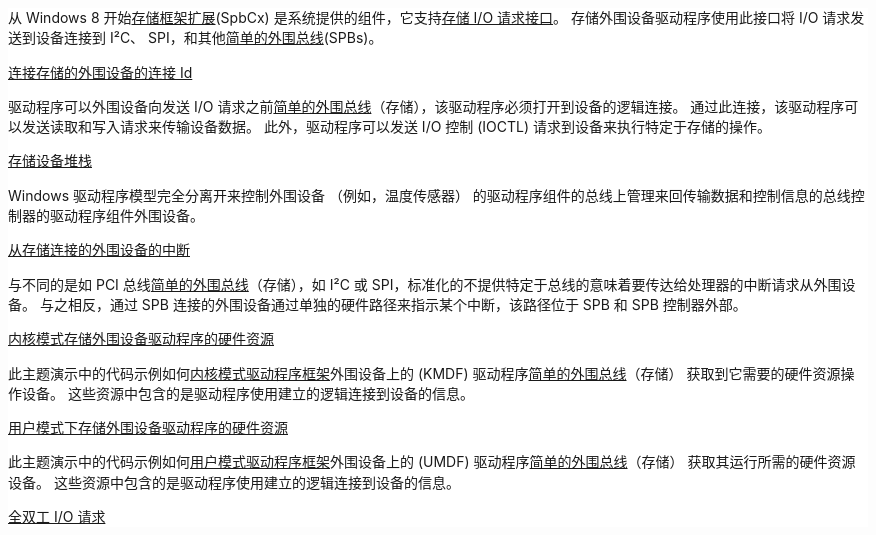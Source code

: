 <td><p>从 Windows 8 开始<a href="https://docs.microsoft.com/windows-hardware/drivers/spb/spb-framework-extension" data-raw-source="[SPB framework extension](https://docs.microsoft.com/windows-hardware/drivers/spb/spb-framework-extension)">存储框架扩展</a>(SpbCx) 是系统提供的组件，它支持<a href="https://docs.microsoft.com/previous-versions/hh698224(v=vs.85)" data-raw-source="[SPB I/O request interface](https://docs.microsoft.com/previous-versions/hh698224(v=vs.85))">存储 I/O 请求接口</a>。 存储外围设备驱动程序使用此接口将 I/O 请求发送到设备连接到 I²C、 SPI，和其他<a href="https://docs.microsoft.com/previous-versions/hh450903(v=vs.85)" data-raw-source="[simple peripheral buses](https://docs.microsoft.com/previous-versions/hh450903(v=vs.85))">简单的外围总线</a>(SPBs)。</p></td>
</tr>
<tr class="even">
<td><p><a href="https://docs.microsoft.com/windows-hardware/drivers/spb/connection-ids-for-spb-connected-peripheral-devices" data-raw-source="[Connection IDs for SPB-Connected Peripheral Devices](https://docs.microsoft.com/windows-hardware/drivers/spb/connection-ids-for-spb-connected-peripheral-devices)">连接存储的外围设备的连接 Id</a></p></td>
<td><p>驱动程序可以外围设备向发送 I/O 请求之前<a href="https://docs.microsoft.com/previous-versions/hh450903(v=vs.85)" data-raw-source="[simple peripheral bus](https://docs.microsoft.com/previous-versions/hh450903(v=vs.85))">简单的外围总线</a>（存储），该驱动程序必须打开到设备的逻辑连接。 通过此连接，该驱动程序可以发送读取和写入请求来传输设备数据。 此外，驱动程序可以发送 I/O 控制 (IOCTL) 请求到设备来执行特定于存储的操作。</p></td>
</tr>
<tr class="odd">
<td><p><a href="https://docs.microsoft.com/windows-hardware/drivers/spb/spb-device-stacks" data-raw-source="[SPB Device Stacks](https://docs.microsoft.com/windows-hardware/drivers/spb/spb-device-stacks)">存储设备堆栈</a></p></td>
<td><p>Windows 驱动程序模型完全分离开来控制外围设备 （例如，温度传感器） 的驱动程序组件的总线上管理来回传输数据和控制信息的总线控制器的驱动程序组件外围设备。</p></td>
</tr>
<tr class="even">
<td><p><a href="https://docs.microsoft.com/windows-hardware/drivers/spb/interrupts-from-spb-connected-peripheral-devices" data-raw-source="[Interrupts from SPB-Connected Peripheral Devices](https://docs.microsoft.com/windows-hardware/drivers/spb/interrupts-from-spb-connected-peripheral-devices)">从存储连接的外围设备的中断</a></p></td>
<td><p>与不同的是如 PCI 总线<a href="https://docs.microsoft.com/previous-versions/hh450903(v=vs.85)" data-raw-source="[simple peripheral bus](https://docs.microsoft.com/previous-versions/hh450903(v=vs.85))">简单的外围总线</a>（存储），如 I²C 或 SPI，标准化的不提供特定于总线的意味着要传达给处理器的中断请求从外围设备。 与之相反，通过 SPB 连接的外围设备通过单独的硬件路径来指示某个中断，该路径位于 SPB 和 SPB 控制器外部。</p></td>
</tr>
<tr class="odd">
<td><p><a href="https://docs.microsoft.com/windows-hardware/drivers/spb/hardware-resources-for-kernel-mode-spb-peripheral-drivers" data-raw-source="[Hardware Resources for Kernel-Mode SPB Peripheral Drivers](https://docs.microsoft.com/windows-hardware/drivers/spb/hardware-resources-for-kernel-mode-spb-peripheral-drivers)">内核模式存储外围设备驱动程序的硬件资源</a></p></td>
<td><p>此主题演示中的代码示例如何<a href="https://docs.microsoft.com/windows-hardware/drivers/wdf/what-s-new-for-wdf-drivers" data-raw-source="[Kernel-Mode Driver Framework](https://docs.microsoft.com/windows-hardware/drivers/wdf/what-s-new-for-wdf-drivers)">内核模式驱动程序框架</a>外围设备上的 (KMDF) 驱动程序<a href="https://docs.microsoft.com/previous-versions/hh450903(v=vs.85)" data-raw-source="[simple peripheral bus](https://docs.microsoft.com/previous-versions/hh450903(v=vs.85))">简单的外围总线</a>（存储） 获取到它需要的硬件资源操作设备。 这些资源中包含的是驱动程序使用建立的逻辑连接到设备的信息。</p></td>
</tr>
<tr class="even">
<td><p><a href="https://docs.microsoft.com/windows-hardware/drivers/spb/hardware-resources-for-user-mode-spb-peripheral-drivers" data-raw-source="[Hardware Resources for User-Mode SPB Peripheral Drivers](https://docs.microsoft.com/windows-hardware/drivers/spb/hardware-resources-for-user-mode-spb-peripheral-drivers)">用户模式下存储外围设备驱动程序的硬件资源</a></p></td>
<td><p>此主题演示中的代码示例如何<a href="https://docs.microsoft.com/windows-hardware/drivers/wdf/overview-of-the-umdf" data-raw-source="[User-Mode Driver Framework](https://docs.microsoft.com/windows-hardware/drivers/wdf/overview-of-the-umdf)">用户模式驱动程序框架</a>外围设备上的 (UMDF) 驱动程序<a href="https://docs.microsoft.com/previous-versions/hh450903(v=vs.85)" data-raw-source="[simple peripheral bus](https://docs.microsoft.com/previous-versions/hh450903(v=vs.85))">简单的外围总线</a>（存储） 获取其运行所需的硬件资源设备。 这些资源中包含的是驱动程序使用建立的逻辑连接到设备的信息。</p></td>
</tr>
<tr class="odd">
<td><p><a href="https://docs.microsoft.com/windows-hardware/drivers/spb/full-duplex-i-o-requests" data-raw-source="[Full-Duplex I/O Requests](https://docs.microsoft.com/windows-hardware/drivers/spb/full-duplex-i-o-requests)">全双工 I/O 请求</a></p></td>